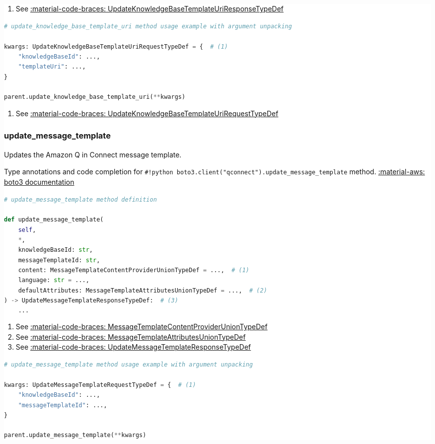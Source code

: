 1. See [:material-code-braces: UpdateKnowledgeBaseTemplateUriResponseTypeDef](./type_defs.md#updateknowledgebasetemplateuriresponsetypedef)


```python
# update_knowledge_base_template_uri method usage example with argument unpacking

kwargs: UpdateKnowledgeBaseTemplateUriRequestTypeDef = {  # (1)
    "knowledgeBaseId": ...,
    "templateUri": ...,
}

parent.update_knowledge_base_template_uri(**kwargs)
```

1. See [:material-code-braces: UpdateKnowledgeBaseTemplateUriRequestTypeDef](./type_defs.md#updateknowledgebasetemplateurirequesttypedef)

### update\_message\_template

Updates the Amazon Q in Connect message template.

Type annotations and code completion for `#!python boto3.client("qconnect").update_message_template` method.
[:material-aws: boto3 documentation](https://boto3.amazonaws.com/v1/documentation/api/latest/reference/services/qconnect/client/update_message_template.html)

```python
# update_message_template method definition

def update_message_template(
    self,
    *,
    knowledgeBaseId: str,
    messageTemplateId: str,
    content: MessageTemplateContentProviderUnionTypeDef = ...,  # (1)
    language: str = ...,
    defaultAttributes: MessageTemplateAttributesUnionTypeDef = ...,  # (2)
) -> UpdateMessageTemplateResponseTypeDef:  # (3)
    ...
```

1. See [:material-code-braces: MessageTemplateContentProviderUnionTypeDef](#messagetemplatecontentprovideruniontypedef)
2. See [:material-code-braces: MessageTemplateAttributesUnionTypeDef](#messagetemplateattributesuniontypedef)
3. See [:material-code-braces: UpdateMessageTemplateResponseTypeDef](./type_defs.md#updatemessagetemplateresponsetypedef)


```python
# update_message_template method usage example with argument unpacking

kwargs: UpdateMessageTemplateRequestTypeDef = {  # (1)
    "knowledgeBaseId": ...,
    "messageTemplateId": ...,
}

parent.update_message_template(**kwargs)
```

